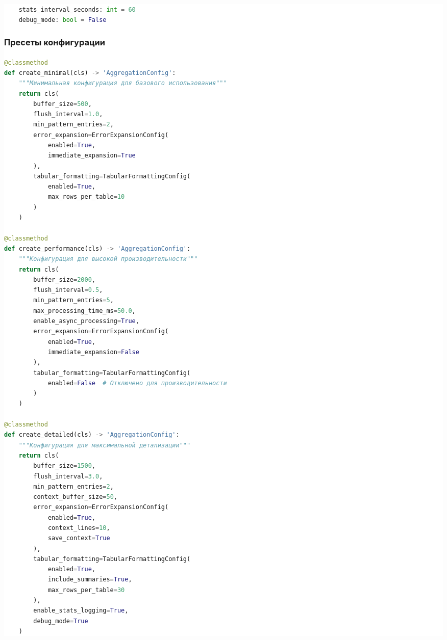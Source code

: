 ```python
    stats_interval_seconds: int = 60
    debug_mode: bool = False
```

### Пресеты конфигурации
```python
@classmethod
def create_minimal(cls) -> 'AggregationConfig':
    """Минимальная конфигурация для базового использования"""
    return cls(
        buffer_size=500,
        flush_interval=1.0,
        min_pattern_entries=2,
        error_expansion=ErrorExpansionConfig(
            enabled=True,
            immediate_expansion=True
        ),
        tabular_formatting=TabularFormattingConfig(
            enabled=True,
            max_rows_per_table=10
        )
    )

@classmethod  
def create_performance(cls) -> 'AggregationConfig':
    """Конфигурация для высокой производительности"""
    return cls(
        buffer_size=2000,
        flush_interval=0.5,
        min_pattern_entries=5,
        max_processing_time_ms=50.0,
        enable_async_processing=True,
        error_expansion=ErrorExpansionConfig(
            enabled=True,
            immediate_expansion=False
        ),
        tabular_formatting=TabularFormattingConfig(
            enabled=False  # Отключено для производительности
        )
    )

@classmethod
def create_detailed(cls) -> 'AggregationConfig':
    """Конфигурация для максимальной детализации"""
    return cls(
        buffer_size=1500,
        flush_interval=3.0,
        min_pattern_entries=2,
        context_buffer_size=50,
        error_expansion=ErrorExpansionConfig(
            enabled=True,
            context_lines=10,
            save_context=True
        ),
        tabular_formatting=TabularFormattingConfig(
            enabled=True,
            include_summaries=True,
            max_rows_per_table=30
        ),
        enable_stats_logging=True,
        debug_mode=True
    )
```
